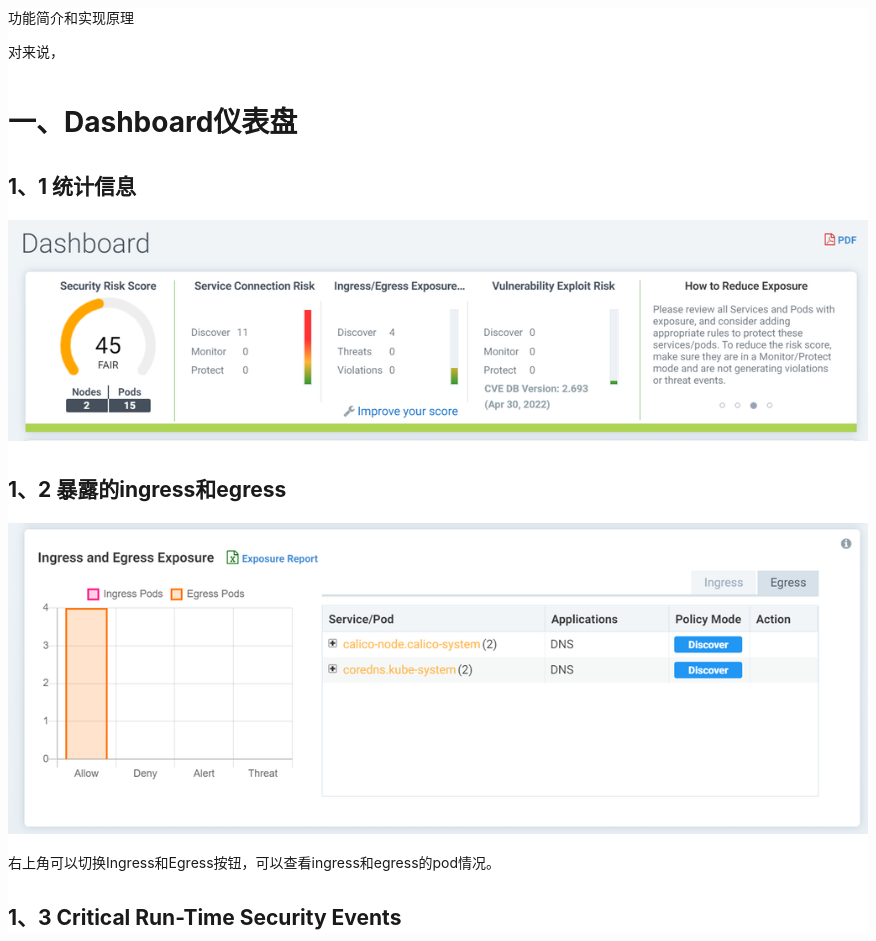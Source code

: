 功能简介和实现原理

对来说，



# 一、Dashboard仪表盘

## 1、1 统计信息

![image-20220512132317631](picture/image-20220512132317631.png)

## 1、2 暴露的ingress和egress

![image-20220512132547296](picture/image-20220512132547296.png)

右上角可以切换Ingress和Egress按钮，可以查看ingress和egress的pod情况。

## 1、3 Critical Run-Time Security Events
